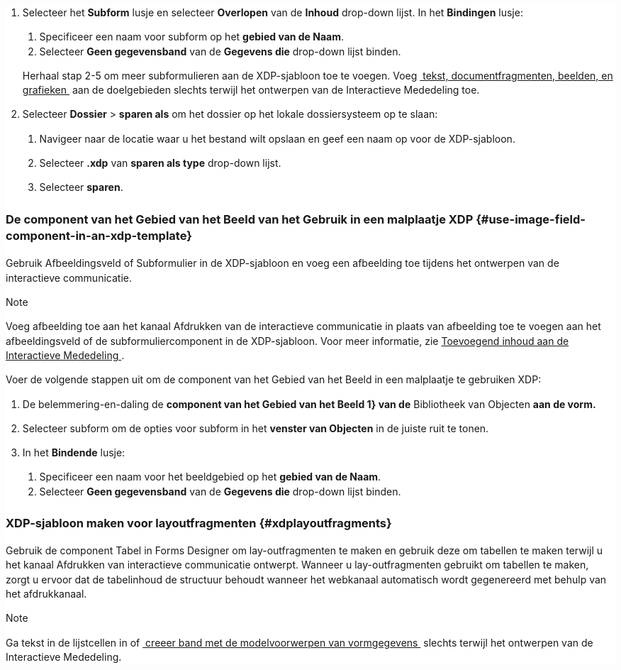 1. Selecteer het **Subform** lusje en selecteer **Overlopen** van de **Inhoud** drop-down lijst. In het **Bindingen** lusje:

   1. Specificeer een naam voor subform op het **gebied van de Naam**.
   1. Selecteer **Geen gegevensband** van de **Gegevens die** drop-down lijst binden.

   Herhaal stap 2-5 om meer subformulieren aan de XDP-sjabloon toe te voegen. Voeg [&#x200B; tekst, documentfragmenten, beelden, en grafieken &#x200B;](create-interactive-communication.md#step2) aan de doelgebieden slechts terwijl het ontwerpen van de Interactieve Mededeling toe.

1. Selecteer **Dossier** > **sparen als** om het dossier op het lokale dossiersysteem op te slaan:

   1. Navigeer naar de locatie waar u het bestand wilt opslaan en geef een naam op voor de XDP-sjabloon.
   1. Selecteer **.xdp** van **sparen als type** drop-down lijst.

   1. Selecteer **sparen**.

### De component van het Gebied van het Beeld van het Gebruik in een malplaatje XDP {#use-image-field-component-in-an-xdp-template}

Gebruik Afbeeldingsveld of Subformulier in de XDP-sjabloon en voeg een afbeelding toe tijdens het ontwerpen van de interactieve communicatie.

>[!NOTE]
>
>Voeg afbeelding toe aan het kanaal Afdrukken van de interactieve communicatie in plaats van afbeelding toe te voegen aan het afbeeldingsveld of de subformuliercomponent in de XDP-sjabloon. Voor meer informatie, zie [&#x200B; Toevoegend inhoud aan de Interactieve Mededeling &#x200B;](../../forms/using/create-interactive-communication.md#step2).

Voer de volgende stappen uit om de component van het Gebied van het Beeld in een malplaatje te gebruiken XDP:

1. De belemmering-en-daling de **component van het Gebied van het Beeld 1&rbrace; van de** Bibliotheek van Objecten **aan de vorm.**
1. Selecteer subform om de opties voor subform in het **venster van Objecten** in de juiste ruit te tonen.
1. In het **Bindende** lusje:

   1. Specificeer een naam voor het beeldgebied op het **gebied van de Naam**.
   1. Selecteer **Geen gegevensband** van de **Gegevens die** drop-down lijst binden.

### XDP-sjabloon maken voor layoutfragmenten {#xdplayoutfragments}

Gebruik de component Tabel in Forms Designer om lay-outfragmenten te maken en gebruik deze om tabellen te maken terwijl u het kanaal Afdrukken van interactieve communicatie ontwerpt. Wanneer u lay-outfragmenten gebruikt om tabellen te maken, zorgt u ervoor dat de tabelinhoud de structuur behoudt wanneer het webkanaal automatisch wordt gegenereerd met behulp van het afdrukkanaal.

>[!NOTE]
>
>Ga tekst in de lijstcellen in of [&#x200B; creeer band met de modelvoorwerpen van vormgegevens &#x200B;](create-interactive-communication.md#step2) slechts terwijl het ontwerpen van de Interactieve Mededeling.
